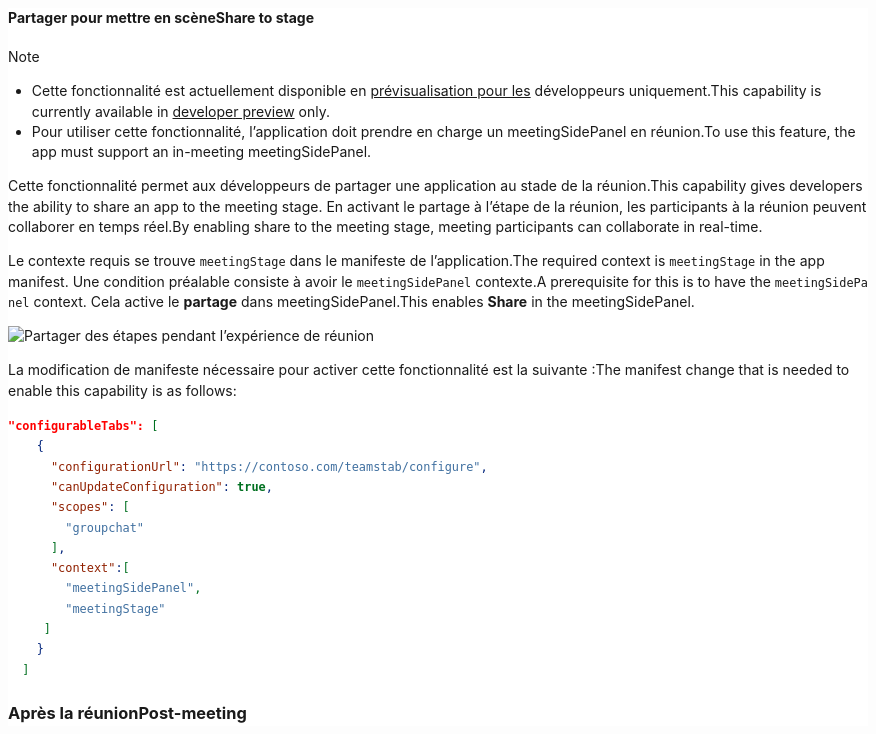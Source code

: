 #### <a name="share-to-stage"></a><span data-ttu-id="01e4a-202">Partager pour mettre en scène</span><span class="sxs-lookup"><span data-stu-id="01e4a-202">Share to stage</span></span>

> [!NOTE]
> * <span data-ttu-id="01e4a-203">Cette fonctionnalité est actuellement disponible en [prévisualisation pour les](../resources/dev-preview/developer-preview-intro.md) développeurs uniquement.</span><span class="sxs-lookup"><span data-stu-id="01e4a-203">This capability is currently available in [developer preview](../resources/dev-preview/developer-preview-intro.md) only.</span></span>
> * <span data-ttu-id="01e4a-204">Pour utiliser cette fonctionnalité, l’application doit prendre en charge un meetingSidePanel en réunion.</span><span class="sxs-lookup"><span data-stu-id="01e4a-204">To use this feature, the app must support an in-meeting meetingSidePanel.</span></span>

<span data-ttu-id="01e4a-205">Cette fonctionnalité permet aux développeurs de partager une application au stade de la réunion.</span><span class="sxs-lookup"><span data-stu-id="01e4a-205">This capability gives developers the ability to share an app to the meeting stage.</span></span> <span data-ttu-id="01e4a-206">En activant le partage à l’étape de la réunion, les participants à la réunion peuvent collaborer en temps réel.</span><span class="sxs-lookup"><span data-stu-id="01e4a-206">By enabling share to the meeting stage, meeting participants can collaborate in real-time.</span></span>

<span data-ttu-id="01e4a-207">Le contexte requis se trouve `meetingStage` dans le manifeste de l’application.</span><span class="sxs-lookup"><span data-stu-id="01e4a-207">The required context is `meetingStage` in the app manifest.</span></span> <span data-ttu-id="01e4a-208">Une condition préalable consiste à avoir le `meetingSidePanel` contexte.</span><span class="sxs-lookup"><span data-stu-id="01e4a-208">A prerequisite for this is to have the `meetingSidePanel` context.</span></span> <span data-ttu-id="01e4a-209">Cela active le **partage** dans meetingSidePanel.</span><span class="sxs-lookup"><span data-stu-id="01e4a-209">This enables **Share** in the meetingSidePanel.</span></span>

![Partager des étapes pendant l’expérience de réunion](~/assets/images/apps-in-meetings/share_to_stage_during_meeting.png)

<span data-ttu-id="01e4a-211">La modification de manifeste nécessaire pour activer cette fonctionnalité est la suivante :</span><span class="sxs-lookup"><span data-stu-id="01e4a-211">The manifest change that is needed to enable this capability is as follows:</span></span>

```json
"configurableTabs": [
    {
      "configurationUrl": "https://contoso.com/teamstab/configure",
      "canUpdateConfiguration": true,
      "scopes": [
        "groupchat"
      ],
      "context":[
        "meetingSidePanel",
        "meetingStage"
     ]
    }
  ]
```

### <a name="post-meeting"></a><span data-ttu-id="01e4a-212">Après la réunion</span><span class="sxs-lookup"><span data-stu-id="01e4a-212">Post-meeting</span></span>
